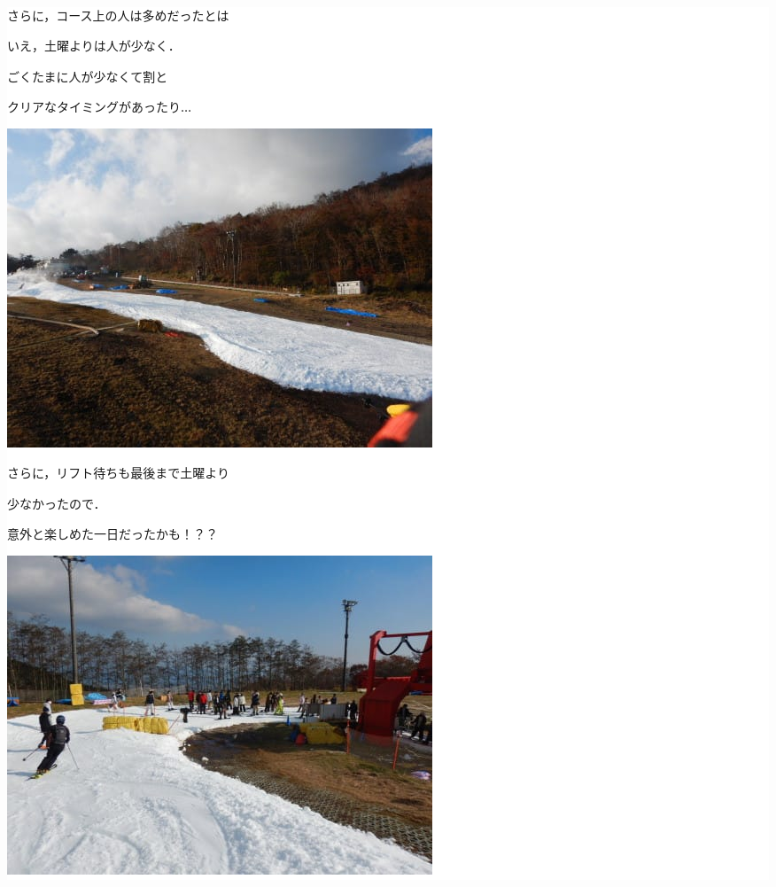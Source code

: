 





さらに，コース上の人は多めだったとは


いえ，土曜よりは人が少なく．


ごくたまに人が少なくて割と


クリアなタイミングがあったり…




![08ef199ce5ccdd11be73ffd161bca734.jpg](images/08ef199ce5ccdd11be73ffd161bca734.jpg)




さらに，リフト待ちも最後まで土曜より


少なかったので．


意外と楽しめた一日だったかも！？？




![c72ce5ebdc1fb4da800dc07512f2d002.jpg](images/c72ce5ebdc1fb4da800dc07512f2d002.jpg)
